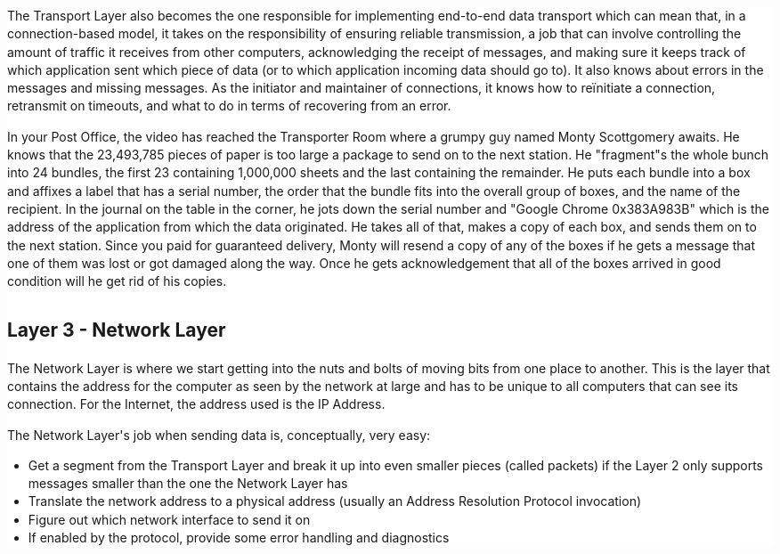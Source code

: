 The Transport Layer also becomes the one responsible
for implementing end-to-end data transport which can
mean that, in a connection-based model, it takes on
the responsibility of ensuring reliable transmission,
a job that can involve controlling the amount of
traffic it receives from other computers,
acknowledging the receipt of messages, and making sure
it keeps track of which application sent which piece
of data (or to which application incoming data should
go to). It also knows about errors in the messages and
missing messages. As the initiator and maintainer of
connections, it knows how to reïnitiate a connection,
retransmit on timeouts, and what to do in terms of
recovering from an error.

In your Post Office, the video has reached the
Transporter Room where a grumpy guy named Monty
Scottgomery awaits. He knows that the 23,493,785
pieces of paper is too large a package to send on to
the next station. He "fragment"s the whole bunch into
24 bundles, the first 23 containing 1,000,000 sheets
and the last containing the remainder. He puts each
bundle into a box and affixes a label that has a
serial number, the order that the bundle fits into the
overall group of boxes, and the name of the recipient.
In the journal on the table in the corner, he jots
down the serial number and "Google Chrome 0x383A983B"
which is the address of the application from which the
data originated. He takes all of that, makes a copy of
each box, and sends them on to the next station. Since
you paid for guaranteed delivery, Monty will resend a
copy of any of the boxes if he gets a message that one
of them was lost or got damaged along the way. Once he
gets acknowledgement that all of the boxes arrived in
good condition will he get rid of his copies.

## Layer 3 - Network Layer

The Network Layer is where we start getting into the
nuts and bolts of moving bits from one place to
another. This is the layer that contains the address
for the computer as seen by the network at large and
has to be unique to all computers that can see its
connection. For the Internet, the address used is the
IP Address.

The Network Layer's job when sending data is,
conceptually, very easy:

* Get a segment from the Transport Layer and break it
  up into even smaller pieces (called packets) if the
  Layer 2 only supports messages smaller than the one
  the Network Layer has
* Translate the network address to a physical address
  (usually an Address Resolution Protocol invocation)
* Figure out which network interface to send it on
* If enabled by the protocol, provide some error
  handling and diagnostics
